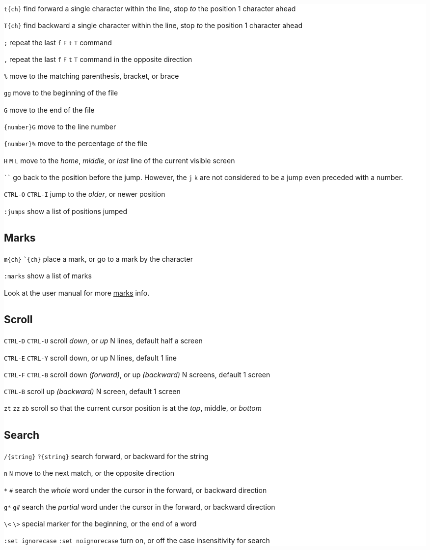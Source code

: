 `t{ch}` find forward a single character within the line, stop _to_ the position 1 character ahead

`T{ch}` find backward a single character within the line, stop _to_ the position 1 character ahead

`;` repeat the last `f` `F` `t` `T` command

`,` repeat the last `f` `F` `t` `T` command in the opposite direction

`%` move to the matching parenthesis, bracket, or brace

`gg` move to the beginning of the file

`G` move to the end of the file

`{number}G` move to the line number

`{number}%` move to the percentage of the file

`H` `M` `L` move to the _home_, _middle_, or _last_ line of the current visible screen

` `` ` go back to the position before the jump. However, the `j` `k` are not considered to be a jump even preceded with a number.

`CTRL-O` `CTRL-I` jump to the _older_, or newer position

`:jumps` show a list of positions jumped

## Marks

`m{ch}` `` `{ch} `` place a mark, or go to a mark by the character

`:marks` show a list of marks

Look at the user manual for more [marks](https://vimhelp.org/usr_03.txt.html#03.10) info.

## Scroll

`CTRL-D` `CTRL-U` scroll _down_, or _up_ N lines, default half a screen

`CTRL-E` `CTRL-Y` scroll down, or up N lines, default 1 line

`CTRL-F` `CTRL-B` scroll down _(forward)_, or up _(backward)_ N screens, default 1 screen

`CTRL-B` scroll up _(backward)_ N screen, default 1 screen

`zt` `zz` `zb` scroll so that the current cursor position is at the _top_, middle, or _bottom_

## Search

`/{string}` `?{string}` search forward, or backward for the string

`n` `N` move to the next match, or the opposite direction

`*` `#` search the _whole_ word under the cursor in the forward, or backward direction

`g*` `g#` search the _partial_ word under the cursor in the forward, or backward direction

`\<` `\>` special marker for the beginning, or the end of a word

`:set ignorecase` `:set noignorecase` turn on, or off the case insensitivity for search
